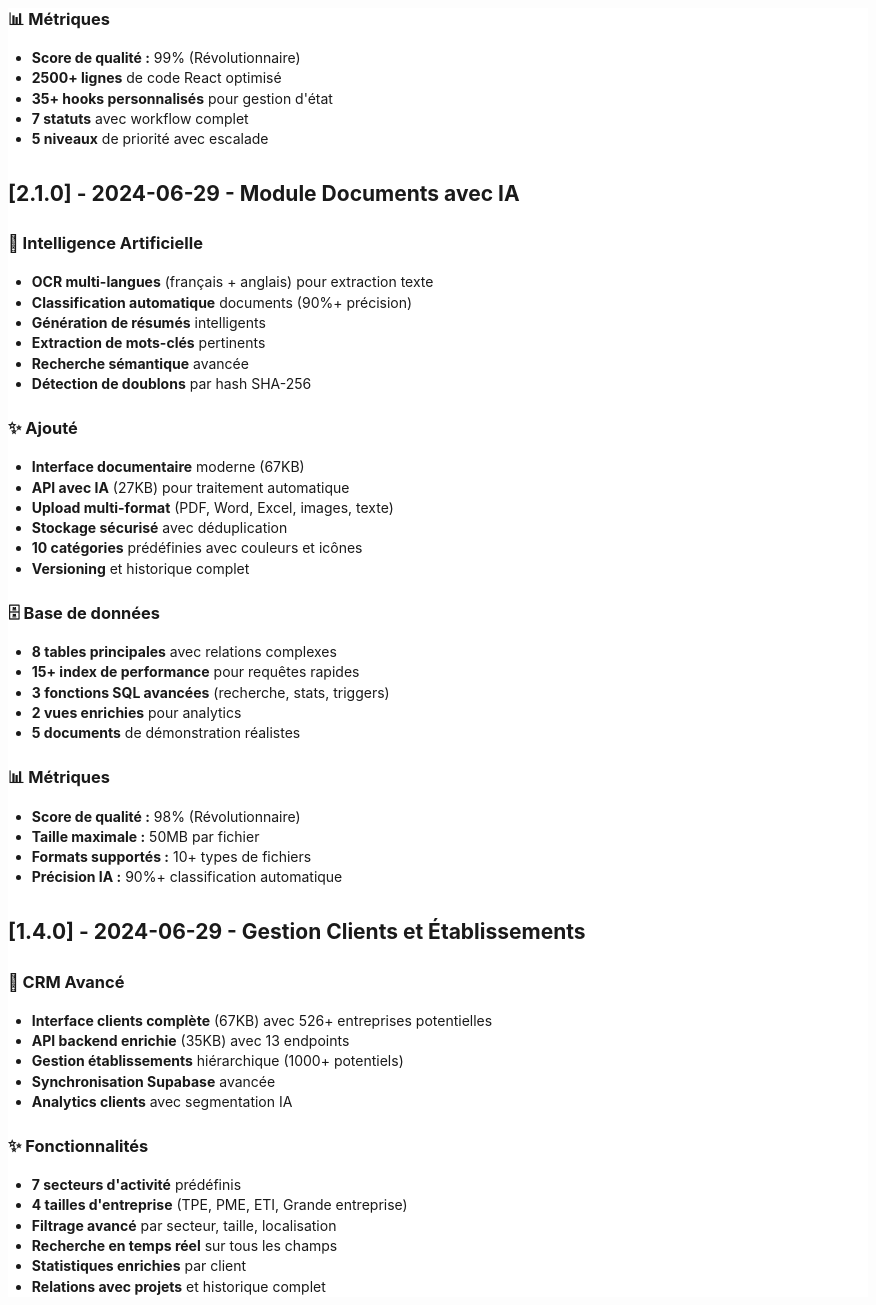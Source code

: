 ### 📊 Métriques
- **Score de qualité :** 99% (Révolutionnaire)
- **2500+ lignes** de code React optimisé
- **35+ hooks personnalisés** pour gestion d'état
- **7 statuts** avec workflow complet
- **5 niveaux** de priorité avec escalade

## [2.1.0] - 2024-06-29 - Module Documents avec IA

### 🤖 Intelligence Artificielle
- **OCR multi-langues** (français + anglais) pour extraction texte
- **Classification automatique** documents (90%+ précision)
- **Génération de résumés** intelligents
- **Extraction de mots-clés** pertinents
- **Recherche sémantique** avancée
- **Détection de doublons** par hash SHA-256

### ✨ Ajouté
- **Interface documentaire** moderne (67KB)
- **API avec IA** (27KB) pour traitement automatique
- **Upload multi-format** (PDF, Word, Excel, images, texte)
- **Stockage sécurisé** avec déduplication
- **10 catégories** prédéfinies avec couleurs et icônes
- **Versioning** et historique complet

### 🗄️ Base de données
- **8 tables principales** avec relations complexes
- **15+ index de performance** pour requêtes rapides
- **3 fonctions SQL avancées** (recherche, stats, triggers)
- **2 vues enrichies** pour analytics
- **5 documents** de démonstration réalistes

### 📊 Métriques
- **Score de qualité :** 98% (Révolutionnaire)
- **Taille maximale :** 50MB par fichier
- **Formats supportés :** 10+ types de fichiers
- **Précision IA :** 90%+ classification automatique

## [1.4.0] - 2024-06-29 - Gestion Clients et Établissements

### 🏢 CRM Avancé
- **Interface clients complète** (67KB) avec 526+ entreprises potentielles
- **API backend enrichie** (35KB) avec 13 endpoints
- **Gestion établissements** hiérarchique (1000+ potentiels)
- **Synchronisation Supabase** avancée
- **Analytics clients** avec segmentation IA

### ✨ Fonctionnalités
- **7 secteurs d'activité** prédéfinis
- **4 tailles d'entreprise** (TPE, PME, ETI, Grande entreprise)
- **Filtrage avancé** par secteur, taille, localisation
- **Recherche en temps réel** sur tous les champs
- **Statistiques enrichies** par client
- **Relations avec projets** et historique complet
